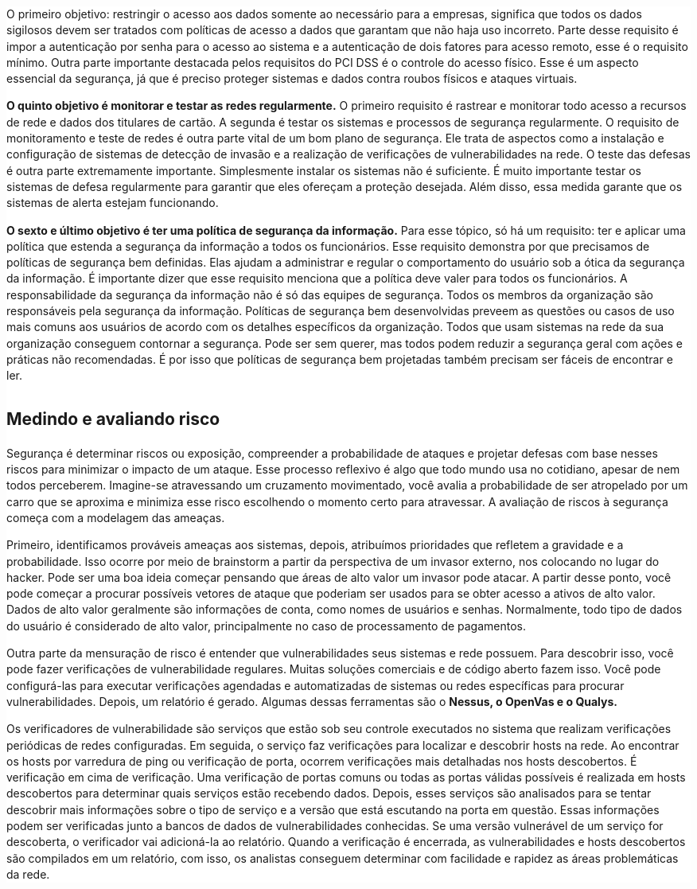 O primeiro objetivo: restringir o acesso aos dados somente ao necessário para a empresas, significa que todos os dados sigilosos devem ser tratados com políticas de acesso a dados que garantam que não haja uso incorreto. Parte desse requisito é impor a autenticação por senha para o acesso ao sistema e a autenticação de dois fatores para acesso remoto, esse é o requisito mínimo. Outra parte importante destacada pelos requisitos do PCI DSS é o controle do acesso físico. Esse é um aspecto essencial da segurança, já que é preciso proteger sistemas e dados contra roubos físicos e ataques virtuais.

**O quinto objetivo é monitorar e testar as redes regularmente.** O primeiro requisito é rastrear e monitorar todo acesso a recursos de rede e dados dos titulares de cartão. A segunda é testar os sistemas e processos de segurança regularmente. O requisito de monitoramento e teste de redes é outra parte vital de um bom plano de segurança. Ele trata de aspectos como a instalação e configuração de sistemas de detecção de invasão e a realização de verificações de vulnerabilidades na rede. O teste das defesas é outra parte extremamente importante. Simplesmente instalar os sistemas não é suficiente. É muito importante testar os sistemas de defesa regularmente para garantir que eles ofereçam a proteção desejada. Além disso, essa medida garante que os sistemas de alerta estejam funcionando.

**O sexto e último objetivo é ter uma política de segurança da informação.** Para esse tópico, só há um requisito: ter e aplicar uma política que estenda a segurança da informação a todos os funcionários. Esse requisito demonstra por que precisamos de políticas de segurança bem definidas. Elas ajudam a administrar e regular o comportamento do usuário sob a ótica da segurança da informação. É importante dizer que esse requisito menciona que a política deve valer para todos os funcionários. A responsabilidade da segurança da informação não é só das equipes de segurança. Todos os membros da organização são responsáveis pela segurança da informação. Políticas de segurança bem desenvolvidas preveem as questões ou casos de uso mais comuns aos usuários de acordo com os detalhes específicos da organização. Todos que usam sistemas na rede da sua organização conseguem contornar a segurança. Pode ser sem querer, mas todos podem reduzir a segurança geral com ações e práticas não recomendadas. É por isso que políticas de segurança bem projetadas também precisam ser fáceis de encontrar e ler.

## Medindo e avaliando risco

Segurança é determinar riscos ou exposição, compreender a probabilidade de ataques e projetar defesas com base nesses riscos para minimizar o impacto de um ataque. Esse processo reflexivo é algo que todo mundo usa no cotidiano, apesar de nem todos perceberem. Imagine-se atravessando um cruzamento movimentado, você avalia a probabilidade de ser atropelado por um carro que se aproxima e minimiza esse risco escolhendo o momento certo para atravessar. A avaliação de riscos à segurança começa com a modelagem das ameaças.

Primeiro, identificamos prováveis ameaças aos sistemas, depois, atribuímos prioridades que refletem a gravidade e a probabilidade. Isso ocorre por meio de brainstorm a partir da perspectiva de um invasor externo, nos colocando no lugar do hacker. Pode ser uma boa ideia começar pensando que áreas de alto valor um invasor pode atacar. A partir desse ponto, você pode começar a procurar possíveis vetores de ataque que poderiam ser usados para se obter acesso a ativos de alto valor. Dados de alto valor geralmente são informações de conta, como nomes de usuários e senhas. Normalmente, todo tipo de dados do usuário é considerado de alto valor, principalmente no caso de processamento de pagamentos.

Outra parte da mensuração de risco é entender que vulnerabilidades seus sistemas e rede possuem. Para descobrir isso, você pode fazer verificações de vulnerabilidade regulares. Muitas soluções comerciais e de código aberto fazem isso. Você pode configurá-las para executar verificações agendadas e automatizadas de sistemas ou redes específicas para procurar vulnerabilidades. Depois, um relatório é gerado. Algumas dessas ferramentas são o **Nessus, o OpenVas e o Qualys.**

Os verificadores de vulnerabilidade são serviços que estão sob seu controle executados no sistema que realizam verificações periódicas de redes configuradas. Em seguida, o serviço faz verificações para localizar e descobrir hosts na rede. Ao encontrar os hosts por varredura de ping ou verificação de porta, ocorrem verificações mais detalhadas nos hosts descobertos. É verificação em cima de verificação. Uma verificação de portas comuns ou todas as portas válidas possíveis é realizada em hosts descobertos para determinar quais serviços estão recebendo dados. Depois, esses serviços são analisados para se tentar descobrir mais informações sobre o tipo de serviço e a versão que está escutando na porta em questão. Essas informações podem ser verificadas junto a bancos de dados de vulnerabilidades conhecidas. Se uma versão vulnerável de um serviço for descoberta, o verificador vai adicioná-la ao relatório. Quando a verificação é encerrada, as vulnerabilidades e hosts descobertos são compilados em um relatório, com isso, os analistas conseguem determinar com facilidade e rapidez as áreas problemáticas da rede.
